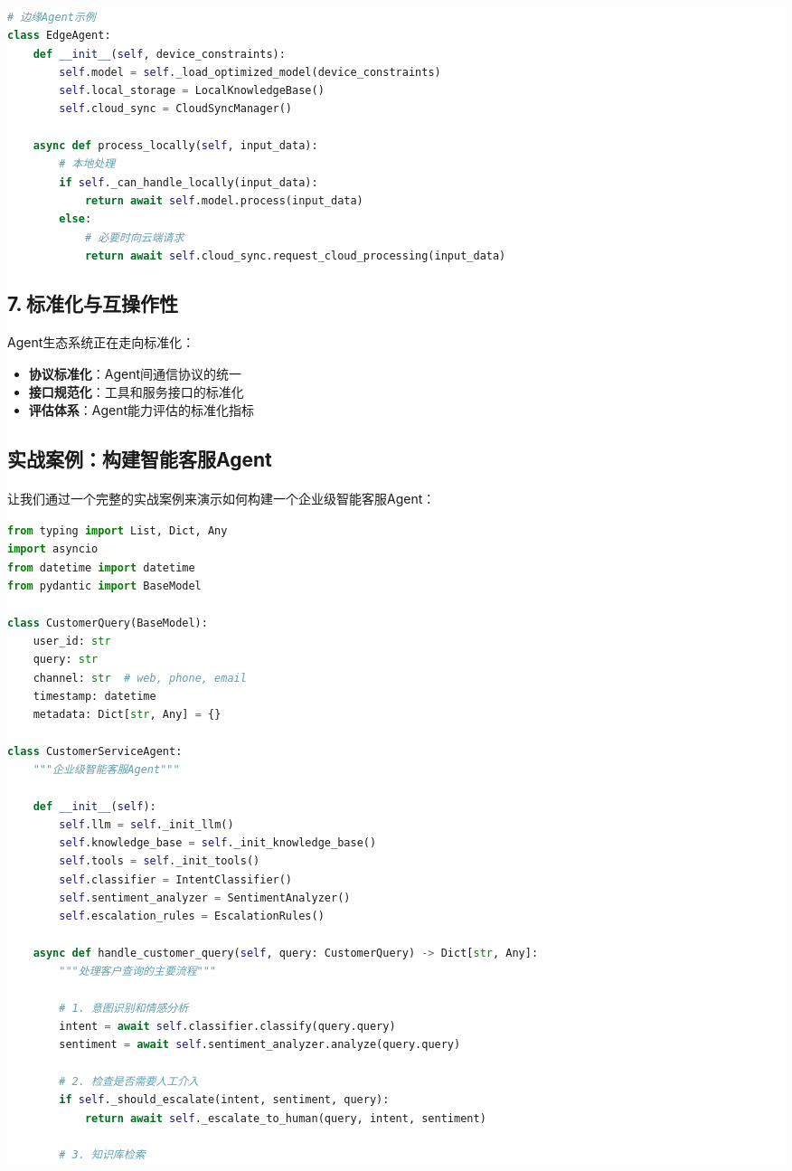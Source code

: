 ```python
# 边缘Agent示例
class EdgeAgent:
    def __init__(self, device_constraints):
        self.model = self._load_optimized_model(device_constraints)
        self.local_storage = LocalKnowledgeBase()
        self.cloud_sync = CloudSyncManager()
    
    async def process_locally(self, input_data):
        # 本地处理
        if self._can_handle_locally(input_data):
            return await self.model.process(input_data)
        else:
            # 必要时向云端请求
            return await self.cloud_sync.request_cloud_processing(input_data)
```

## 7. 标准化与互操作性
Agent生态系统正在走向标准化：

- **协议标准化**：Agent间通信协议的统一
- **接口规范化**：工具和服务接口的标准化
- **评估体系**：Agent能力评估的标准化指标

## 实战案例：构建智能客服Agent

让我们通过一个完整的实战案例来演示如何构建一个企业级智能客服Agent：

```python
from typing import List, Dict, Any
import asyncio
from datetime import datetime
from pydantic import BaseModel

class CustomerQuery(BaseModel):
    user_id: str
    query: str
    channel: str  # web, phone, email
    timestamp: datetime
    metadata: Dict[str, Any] = {}

class CustomerServiceAgent:
    """企业级智能客服Agent"""
    
    def __init__(self):
        self.llm = self._init_llm()
        self.knowledge_base = self._init_knowledge_base()
        self.tools = self._init_tools()
        self.classifier = IntentClassifier()
        self.sentiment_analyzer = SentimentAnalyzer()
        self.escalation_rules = EscalationRules()
        
    async def handle_customer_query(self, query: CustomerQuery) -> Dict[str, Any]:
        """处理客户查询的主要流程"""
        
        # 1. 意图识别和情感分析
        intent = await self.classifier.classify(query.query)
        sentiment = await self.sentiment_analyzer.analyze(query.query)
        
        # 2. 检查是否需要人工介入
        if self._should_escalate(intent, sentiment, query):
            return await self._escalate_to_human(query, intent, sentiment)
        
        # 3. 知识库检索
```